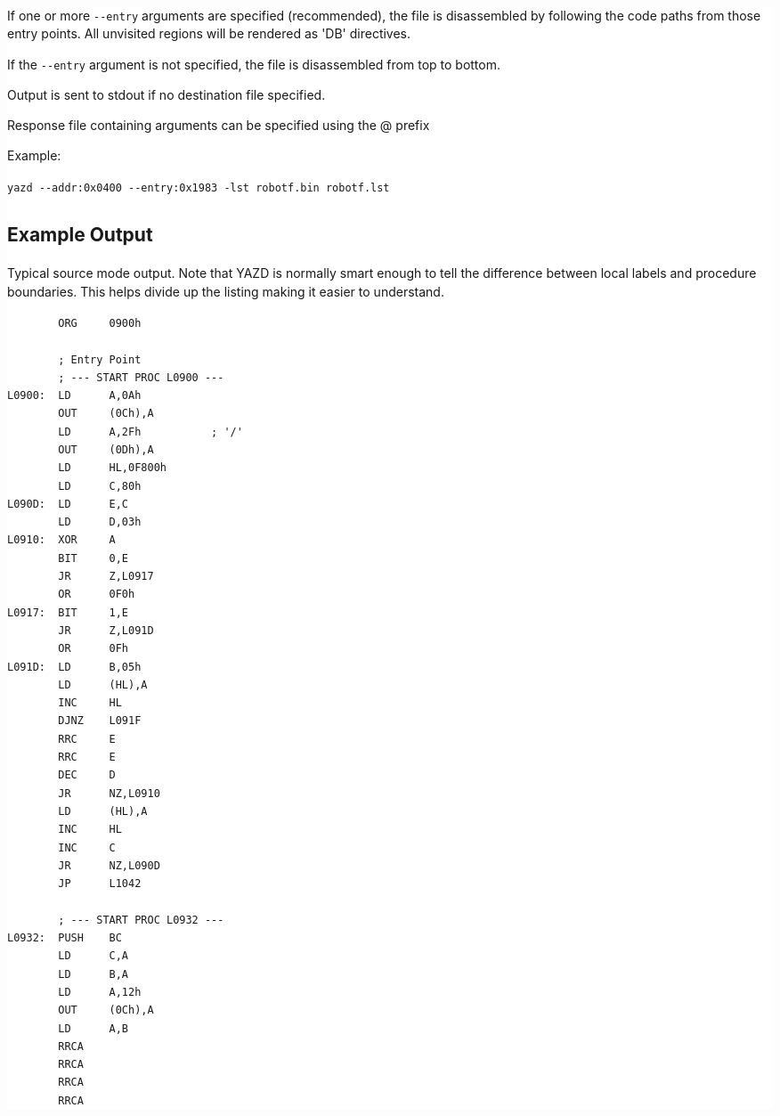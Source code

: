 If one or more `--entry` arguments are specified (recommended), the file is disassembled by
following the code paths from those entry points.  All unvisited regions will be rendered
as 'DB' directives.

If the `--entry` argument is not specified, the file is disassembled from top to bottom.

Output is sent to stdout if no destination file specified.

Response file containing arguments can be specified using the @ prefix

Example:

    yazd --addr:0x0400 --entry:0x1983 -lst robotf.bin robotf.lst

## Example Output

Typical source mode output.  Note that YAZD is normally smart enough to tell the
difference between local labels and procedure boundaries.  This helps divide up
the listing making it easier to understand.

	        ORG     0900h

	        ; Entry Point
	        ; --- START PROC L0900 ---
	L0900:  LD      A,0Ah
	        OUT     (0Ch),A
	        LD      A,2Fh           ; '/'
	        OUT     (0Dh),A
	        LD      HL,0F800h
	        LD      C,80h
	L090D:  LD      E,C
	        LD      D,03h
	L0910:  XOR     A
	        BIT     0,E
	        JR      Z,L0917 
	        OR      0F0h
	L0917:  BIT     1,E
	        JR      Z,L091D 
	        OR      0Fh
	L091D:  LD      B,05h
	        LD      (HL),A
	        INC     HL
	        DJNZ    L091F   
	        RRC     E
	        RRC     E
	        DEC     D
	        JR      NZ,L0910 
	        LD      (HL),A
	        INC     HL
	        INC     C
	        JR      NZ,L090D 
	        JP      L1042

	        ; --- START PROC L0932 ---
	L0932:  PUSH    BC
	        LD      C,A
	        LD      B,A
	        LD      A,12h
	        OUT     (0Ch),A
	        LD      A,B
	        RRCA
	        RRCA
	        RRCA
	        RRCA
